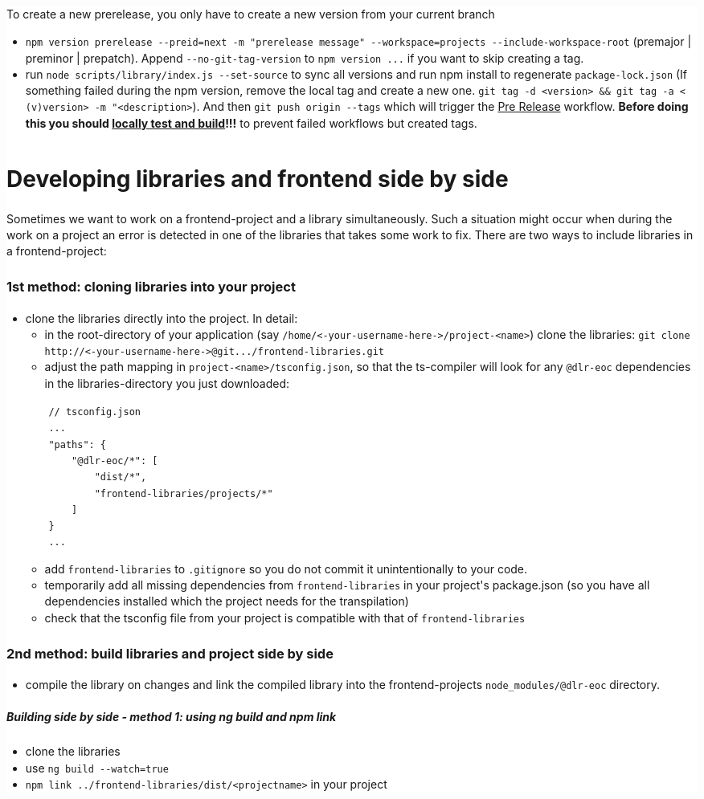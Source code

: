 To create a new prerelease, you only have to create a new version from your current branch 
- `npm version prerelease --preid=next -m "prerelease message" --workspace=projects --include-workspace-root` (premajor | preminor | prepatch). Append `--no-git-tag-version` to `npm version ...` if you want to skip creating a tag.
- run `node scripts/library/index.js --set-source` to sync all versions and run npm install to regenerate `package-lock.json` (If something failed during the npm version, remove the local tag and create a new one. `git tag -d <version> && git tag -a <(v)version> -m "<description>`).
And then `git push origin --tags` which will trigger the [Pre Release](.github/workflows/pre-release-package.yml) workflow.
**Before doing this you should [locally test and build](#further-you-can-test-and-build-locally)!!!** to prevent failed workflows but created tags.


# Developing libraries and frontend side by side
Sometimes we want to work on a frontend-project and a library simultaneously. Such a situation might occur when during the work on a project an error is detected in one of the libraries that takes some work to fix. 
There are two ways to include libraries in a frontend-project: 

### 1st method: cloning libraries into your project
- clone the libraries directly into the project. In detail: 
    - in the root-directory of your application (say `/home/<-your-username-here->/project-<name>`) clone the libraries: `git clone http://<-your-username-here->@git.../frontend-libraries.git`
    - adjust the path mapping in  `project-<name>/tsconfig.json`, so that the ts-compiler will look for any `@dlr-eoc` dependencies in the libraries-directory you just downloaded: 
    ```
        // tsconfig.json
        ...
        "paths": {
            "@dlr-eoc/*": [
                "dist/*",
                "frontend-libraries/projects/*"
            ]
        }
        ...
    ```
  - add `frontend-libraries` to `.gitignore` so you do not commit it unintentionally to your code.
  - temporarily add all missing dependencies from `frontend-libraries` in your project's package.json (so you have all dependencies installed which the project needs for the transpilation)
  - check that the tsconfig file from your project is compatible with that of `frontend-libraries`
### 2nd method: build libraries and project side by side
- compile the library on changes and link the compiled library into the frontend-projects `node_modules/@dlr-eoc` directory. 

##### Building side by side - method 1: using ng build and npm link
- clone the libraries
- use `ng build --watch=true`
- `npm link ../frontend-libraries/dist/<projectname>` in your project
